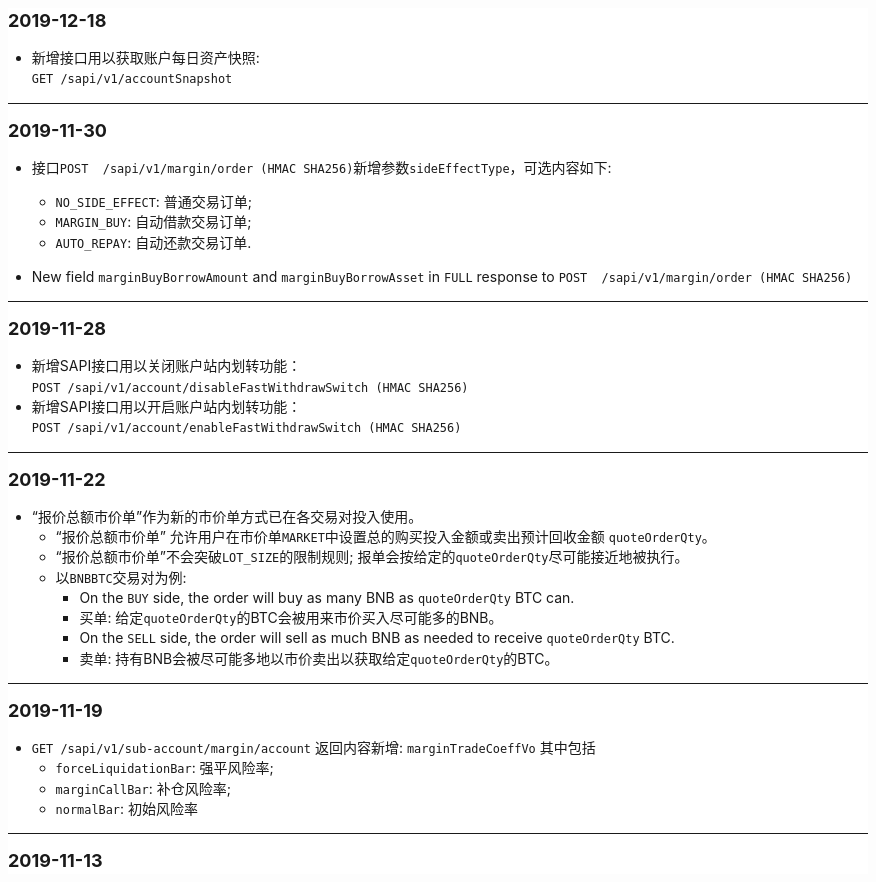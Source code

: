 
<font size=4>**2019-12-18**</font>

* 新增接口用以获取账户每日资产快照:   
	`GET /sapi/v1/accountSnapshot`

---
<font size=4>**2019-11-30**</font>

* 接口`POST  /sapi/v1/margin/order (HMAC SHA256)`新增参数`sideEffectType`，可选内容如下:
	* `NO_SIDE_EFFECT`: 普通交易订单;
	* `MARGIN_BUY`: 自动借款交易订单;
	* `AUTO_REPAY`: 自动还款交易订单.

* New field `marginBuyBorrowAmount` and `marginBuyBorrowAsset` in `FULL` response to `POST  /sapi/v1/margin/order (HMAC SHA256)`

---


<font size=4>**2019-11-28**</font>

* 新增SAPI接口用以关闭账户站内划转功能：    
``
POST /sapi/v1/account/disableFastWithdrawSwitch (HMAC SHA256)
``
* 新增SAPI接口用以开启账户站内划转功能：     
``
POST /sapi/v1/account/enableFastWithdrawSwitch (HMAC SHA256)
``

---
<font size=4>**2019-11-22**</font>

* “报价总额市价单”作为新的市价单方式已在各交易对投入使用。
    * “报价总额市价单” 允许用户在市价单`MARKET`中设置总的购买投入金额或卖出预计回收金额 `quoteOrderQty`。
    * “报价总额市价单”不会突破`LOT_SIZE`的限制规则; 报单会按给定的`quoteOrderQty`尽可能接近地被执行。
    * 以`BNBBTC`交易对为例:
        * On the `BUY` side, the order will buy as many BNB as `quoteOrderQty` BTC can.
        * 买单: 给定`quoteOrderQty`的BTC会被用来市价买入尽可能多的BNB。 
        * On the `SELL` side, the order will sell as much BNB as needed to receive `quoteOrderQty` BTC.
        * 卖单: 持有BNB会被尽可能多地以市价卖出以获取给定`quoteOrderQty`的BTC。

        
---

<font size=4>**2019-11-19**</font>

* `GET /sapi/v1/sub-account/margin/account` 返回内容新增:
 	`marginTradeCoeffVo` 其中包括
	* `forceLiquidationBar`: 强平风险率;
	* `marginCallBar`: 补仓风险率;
	* `normalBar`: 初始风险率


---
<font size=4>**2019-11-13**</font>
